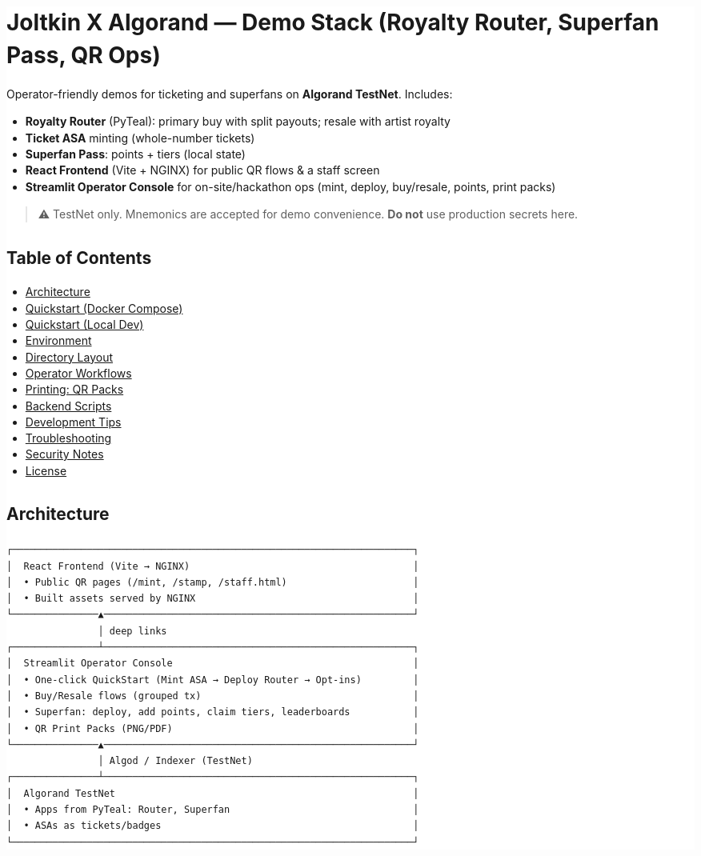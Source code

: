 
# Joltkin X Algorand — Demo Stack (Royalty Router, Superfan Pass, QR Ops)

Operator-friendly demos for ticketing and superfans on **Algorand TestNet**.
Includes:

* **Royalty Router** (PyTeal): primary buy with split payouts; resale with artist royalty
* **Ticket ASA** minting (whole-number tickets)
* **Superfan Pass**: points + tiers (local state)
* **React Frontend** (Vite + NGINX) for public QR flows & a staff screen
* **Streamlit Operator Console** for on-site/hackathon ops (mint, deploy, buy/resale, points, print packs)

> ⚠️ TestNet only. Mnemonics are accepted for demo convenience. **Do not** use production secrets here.

## Table of Contents

* [Architecture](#architecture)
* [Quickstart (Docker Compose)](#quickstart-docker-compose)
* [Quickstart (Local Dev)](#quickstart-local-dev)
* [Environment](#environment)
* [Directory Layout](#directory-layout)
* [Operator Workflows](#operator-workflows)
* [Printing: QR Packs](#printing-qr-packs)
* [Backend Scripts](#backend-scripts)
* [Development Tips](#development-tips)
* [Troubleshooting](#troubleshooting)
* [Security Notes](#security-notes)
* [License](#license)

## Architecture

```markdown
┌──────────────────────────────────────────────────────────────────────┐
│  React Frontend (Vite → NGINX)                                       │
│  • Public QR pages (/mint, /stamp, /staff.html)                      │
│  • Built assets served by NGINX                                      │
└───────────────▲──────────────────────────────────────────────────────┘
                │ deep links
┌───────────────┴──────────────────────────────────────────────────────┐
│  Streamlit Operator Console                                          │
│  • One-click QuickStart (Mint ASA → Deploy Router → Opt-ins)         │
│  • Buy/Resale flows (grouped tx)                                     │
│  • Superfan: deploy, add points, claim tiers, leaderboards           │
│  • QR Print Packs (PNG/PDF)                                          │
└───────────────▲──────────────────────────────────────────────────────┘
                │ Algod / Indexer (TestNet)
┌───────────────┴──────────────────────────────────────────────────────┐
│  Algorand TestNet                                                    │
│  • Apps from PyTeal: Router, Superfan                                │
│  • ASAs as tickets/badges                                            │
└──────────────────────────────────────────────────────────────────────┘
```
